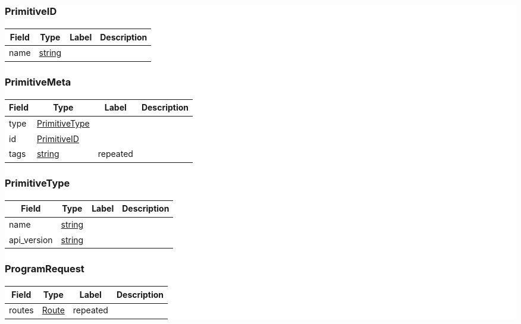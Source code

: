 




<a name="atomix-runtime-v1-PrimitiveID"></a>

### PrimitiveID



| Field | Type | Label | Description |
| ----- | ---- | ----- | ----------- |
| name | [string](#string) |  |  |






<a name="atomix-runtime-v1-PrimitiveMeta"></a>

### PrimitiveMeta



| Field | Type | Label | Description |
| ----- | ---- | ----- | ----------- |
| type | [PrimitiveType](#atomix-runtime-v1-PrimitiveType) |  |  |
| id | [PrimitiveID](#atomix-runtime-v1-PrimitiveID) |  |  |
| tags | [string](#string) | repeated |  |






<a name="atomix-runtime-v1-PrimitiveType"></a>

### PrimitiveType



| Field | Type | Label | Description |
| ----- | ---- | ----- | ----------- |
| name | [string](#string) |  |  |
| api_version | [string](#string) |  |  |






<a name="atomix-runtime-v1-ProgramRequest"></a>

### ProgramRequest



| Field | Type | Label | Description |
| ----- | ---- | ----- | ----------- |
| routes | [Route](#atomix-runtime-v1-Route) | repeated |  |
